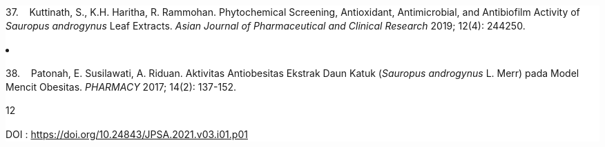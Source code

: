 <p><span class="font4">37. &nbsp;&nbsp;&nbsp;Kuttinath, S., K.H. Haritha, R. Rammohan. Phytochemical Screening, Antioxidant, Antimicrobial, and Antibiofilm Activity of </span><span class="font4" style="font-style:italic;">Sauropus androgynus</span><span class="font4"> Leaf Extracts. </span><span class="font4" style="font-style:italic;">Asian Journal of Pharmaceutical and Clinical Research</span><span class="font4"> 2019; 12(4): 244250.</span></p></li>
<li>
<p><span class="font4">38. &nbsp;&nbsp;&nbsp;Patonah, E. Susilawati, A. Riduan. Aktivitas Antiobesitas Ekstrak Daun Katuk (</span><span class="font4" style="font-style:italic;">Sauropus androgynus</span><span class="font4"> L. Merr) pada Model Mencit Obesitas. </span><span class="font4" style="font-style:italic;">PHARMACY</span><span class="font4"> 2017; 14(2): 137-152.</span></p></li></ul>
<p><span class="font3">12</span></p>
<p><span class="font3">DOI : </span><a href="https://doi.org/10.24843/JPSA.2021.v03.i01.p01"><span class="font3">https://doi.org/10.24843/JPSA.2021.v03.i01.p01</span></a></p>